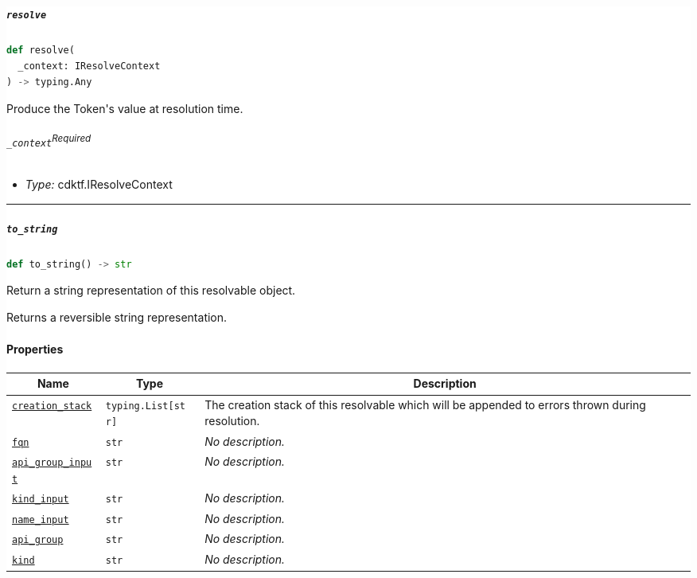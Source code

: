 
##### `resolve` <a name="resolve" id="@cdktf/provider-kubernetes.clusterRoleBindingV1.ClusterRoleBindingV1RoleRefOutputReference.resolve"></a>

```python
def resolve(
  _context: IResolveContext
) -> typing.Any
```

Produce the Token's value at resolution time.

###### `_context`<sup>Required</sup> <a name="_context" id="@cdktf/provider-kubernetes.clusterRoleBindingV1.ClusterRoleBindingV1RoleRefOutputReference.resolve.parameter._context"></a>

- *Type:* cdktf.IResolveContext

---

##### `to_string` <a name="to_string" id="@cdktf/provider-kubernetes.clusterRoleBindingV1.ClusterRoleBindingV1RoleRefOutputReference.toString"></a>

```python
def to_string() -> str
```

Return a string representation of this resolvable object.

Returns a reversible string representation.


#### Properties <a name="Properties" id="Properties"></a>

| **Name** | **Type** | **Description** |
| --- | --- | --- |
| <code><a href="#@cdktf/provider-kubernetes.clusterRoleBindingV1.ClusterRoleBindingV1RoleRefOutputReference.property.creationStack">creation_stack</a></code> | <code>typing.List[str]</code> | The creation stack of this resolvable which will be appended to errors thrown during resolution. |
| <code><a href="#@cdktf/provider-kubernetes.clusterRoleBindingV1.ClusterRoleBindingV1RoleRefOutputReference.property.fqn">fqn</a></code> | <code>str</code> | *No description.* |
| <code><a href="#@cdktf/provider-kubernetes.clusterRoleBindingV1.ClusterRoleBindingV1RoleRefOutputReference.property.apiGroupInput">api_group_input</a></code> | <code>str</code> | *No description.* |
| <code><a href="#@cdktf/provider-kubernetes.clusterRoleBindingV1.ClusterRoleBindingV1RoleRefOutputReference.property.kindInput">kind_input</a></code> | <code>str</code> | *No description.* |
| <code><a href="#@cdktf/provider-kubernetes.clusterRoleBindingV1.ClusterRoleBindingV1RoleRefOutputReference.property.nameInput">name_input</a></code> | <code>str</code> | *No description.* |
| <code><a href="#@cdktf/provider-kubernetes.clusterRoleBindingV1.ClusterRoleBindingV1RoleRefOutputReference.property.apiGroup">api_group</a></code> | <code>str</code> | *No description.* |
| <code><a href="#@cdktf/provider-kubernetes.clusterRoleBindingV1.ClusterRoleBindingV1RoleRefOutputReference.property.kind">kind</a></code> | <code>str</code> | *No description.* |
